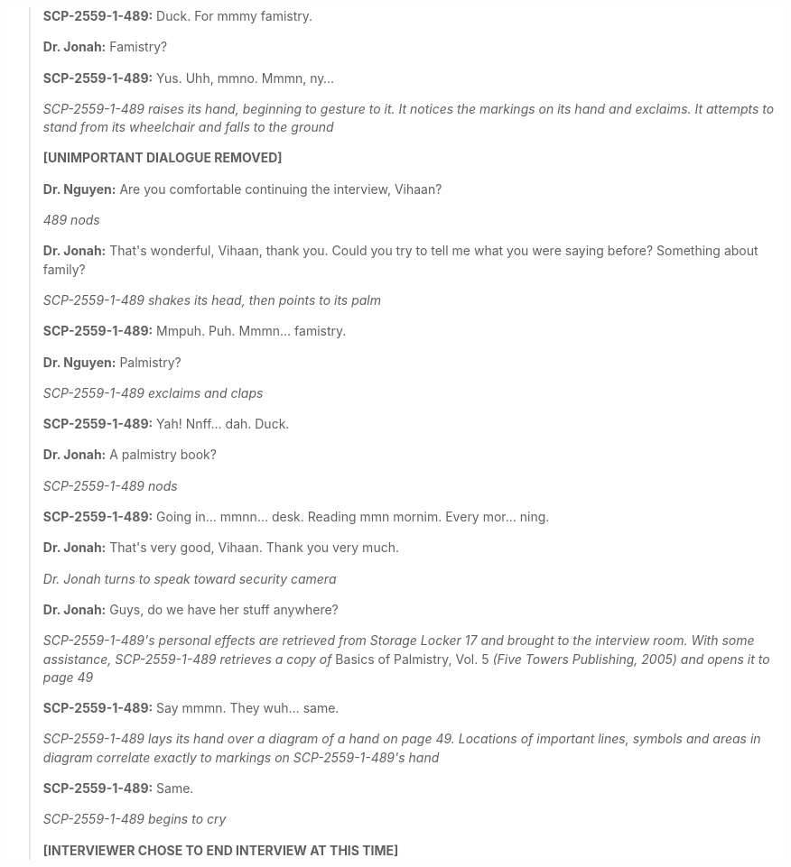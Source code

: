 > **SCP-2559-1-489:** Duck. For mmmy famistry.
> 
> **Dr. Jonah:** Famistry?
> 
> **SCP-2559-1-489:** Yus. Uhh, mmno. Mmmn, ny…
> 
> _SCP-2559-1-489 raises its hand, beginning to gesture to it. It notices the markings on its hand and exclaims. It attempts to stand from its wheelchair and falls to the ground_
> 
> **\[UNIMPORTANT DIALOGUE REMOVED\]**
> 
> **Dr. Nguyen:** Are you comfortable continuing the interview, Vihaan?
> 
> _489 nods_
> 
> **Dr. Jonah:** That's wonderful, Vihaan, thank you. Could you try to tell me what you were saying before? Something about family?
> 
> _SCP-2559-1-489 shakes its head, then points to its palm_
> 
> **SCP-2559-1-489:** Mmpuh. Puh. Mmmn… famistry.
> 
> **Dr. Nguyen:** Palmistry?
> 
> _SCP-2559-1-489 exclaims and claps_
> 
> **SCP-2559-1-489:** Yah! Nnff… dah. Duck.
> 
> **Dr. Jonah:** A palmistry book?
> 
> _SCP-2559-1-489 nods_
> 
> **SCP-2559-1-489:** Going in… mmnn… desk. Reading mmn mornim. Every mor… ning.
> 
> **Dr. Jonah:** That's very good, Vihaan. Thank you very much.
> 
> _Dr. Jonah turns to speak toward security camera_
> 
> **Dr. Jonah:** Guys, do we have her stuff anywhere?
> 
> _SCP-2559-1-489's personal effects are retrieved from Storage Locker 17 and brought to the interview room. With some assistance, SCP-2559-1-489 retrieves a copy of_ Basics of Palmistry, Vol. 5 _(Five Towers Publishing, 2005) and opens it to page 49_
> 
> **SCP-2559-1-489:** Say mmmn. They wuh… same.
> 
> _SCP-2559-1-489 lays its hand over a diagram of a hand on page 49. Locations of important lines, symbols and areas in diagram correlate exactly to markings on SCP-2559-1-489's hand_
> 
> **SCP-2559-1-489:** Same.
> 
> _SCP-2559-1-489 begins to cry_
> 
> **\[INTERVIEWER CHOSE TO END INTERVIEW AT THIS TIME\]**
